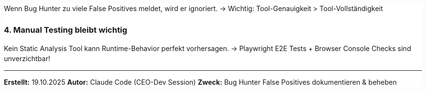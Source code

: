 Wenn Bug Hunter zu viele False Positives meldet, wird er ignoriert.
→ Wichtig: Tool-Genauigkeit > Tool-Vollständigkeit

### 4. Manual Testing bleibt wichtig

Kein Static Analysis Tool kann Runtime-Behavior perfekt vorhersagen.
→ Playwright E2E Tests + Browser Console Checks sind unverzichtbar!

---

**Erstellt:** 19.10.2025
**Autor:** Claude Code (CEO-Dev Session)
**Zweck:** Bug Hunter False Positives dokumentieren & beheben
